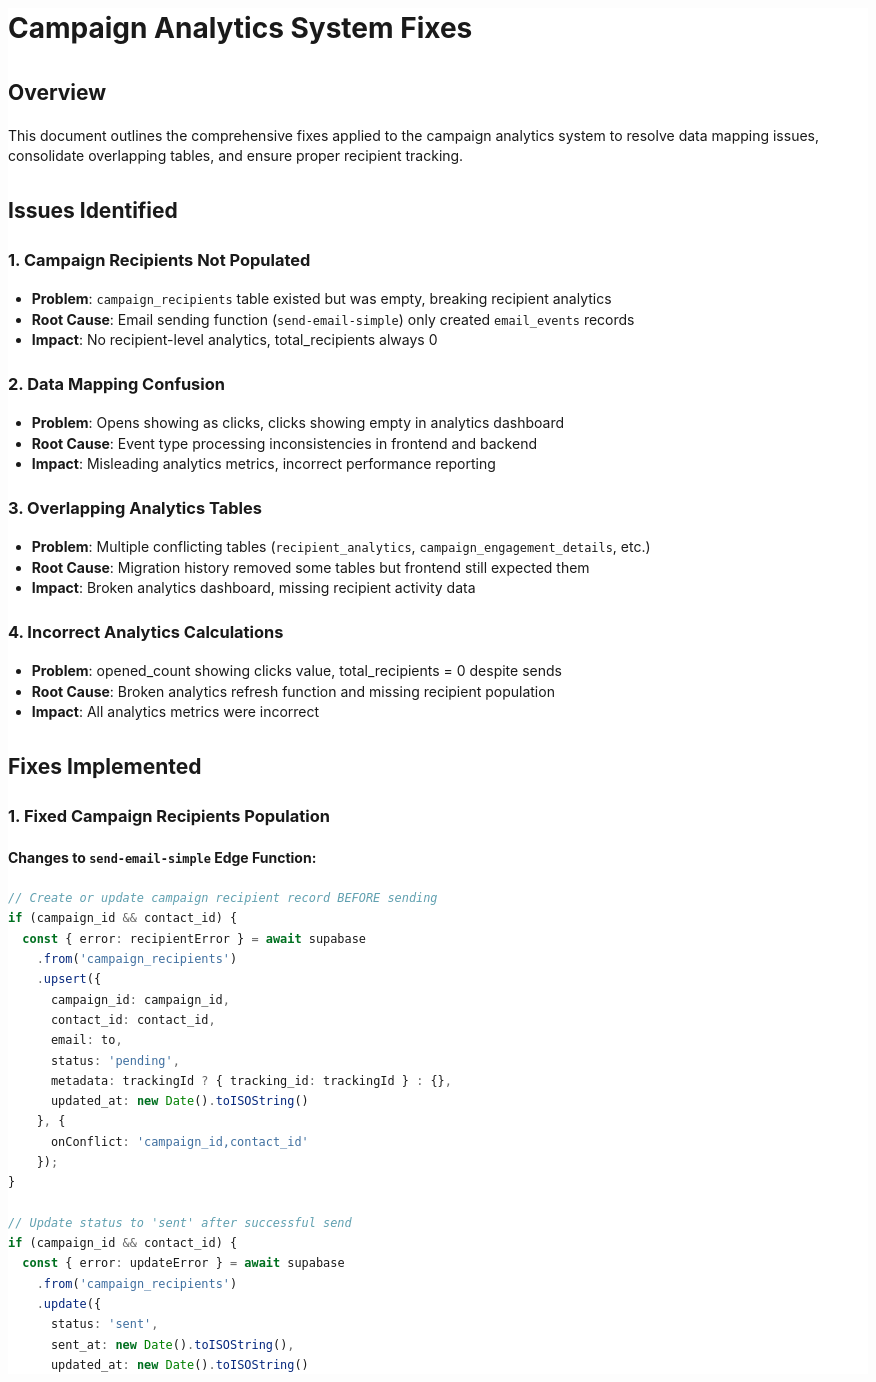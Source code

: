 # Campaign Analytics System Fixes

## Overview
This document outlines the comprehensive fixes applied to the campaign analytics system to resolve data mapping issues, consolidate overlapping tables, and ensure proper recipient tracking.

## Issues Identified

### 1. **Campaign Recipients Not Populated**
- **Problem**: `campaign_recipients` table existed but was empty, breaking recipient analytics
- **Root Cause**: Email sending function (`send-email-simple`) only created `email_events` records
- **Impact**: No recipient-level analytics, total_recipients always 0

### 2. **Data Mapping Confusion** 
- **Problem**: Opens showing as clicks, clicks showing empty in analytics dashboard
- **Root Cause**: Event type processing inconsistencies in frontend and backend
- **Impact**: Misleading analytics metrics, incorrect performance reporting

### 3. **Overlapping Analytics Tables**
- **Problem**: Multiple conflicting tables (`recipient_analytics`, `campaign_engagement_details`, etc.)
- **Root Cause**: Migration history removed some tables but frontend still expected them
- **Impact**: Broken analytics dashboard, missing recipient activity data

### 4. **Incorrect Analytics Calculations**
- **Problem**: opened_count showing clicks value, total_recipients = 0 despite sends
- **Root Cause**: Broken analytics refresh function and missing recipient population
- **Impact**: All analytics metrics were incorrect

## Fixes Implemented

### 1. **Fixed Campaign Recipients Population**

#### Changes to `send-email-simple` Edge Function:
```typescript
// Create or update campaign recipient record BEFORE sending
if (campaign_id && contact_id) {
  const { error: recipientError } = await supabase
    .from('campaign_recipients')
    .upsert({
      campaign_id: campaign_id,
      contact_id: contact_id,
      email: to,
      status: 'pending',
      metadata: trackingId ? { tracking_id: trackingId } : {},
      updated_at: new Date().toISOString()
    }, {
      onConflict: 'campaign_id,contact_id'
    });
}

// Update status to 'sent' after successful send
if (campaign_id && contact_id) {
  const { error: updateError } = await supabase
    .from('campaign_recipients')
    .update({
      status: 'sent',
      sent_at: new Date().toISOString(),
      updated_at: new Date().toISOString()
```